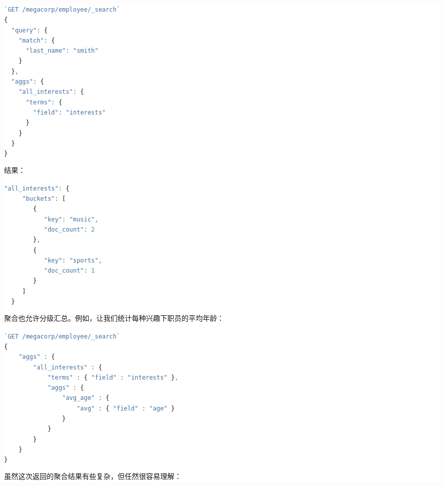 ```Javascript
`GET /megacorp/employee/_search`
{
  "query": {
    "match": {
      "last_name": "smith"
    }
  },
  "aggs": {
    "all_interests": {
      "terms": {
        "field": "interests"
      }
    }
  }
}
```

结果：

```Javascript
"all_interests": {
     "buckets": [
        {
           "key": "music",
           "doc_count": 2
        },
        {
           "key": "sports",
           "doc_count": 1
        }
     ]
  }
```

聚合也允许分级汇总。例如，让我们统计每种兴趣下职员的平均年龄：

```Javascript
`GET /megacorp/employee/_search`
{
    "aggs" : {
        "all_interests" : {
            "terms" : { "field" : "interests" },
            "aggs" : {
                "avg_age" : {
                    "avg" : { "field" : "age" }
                }
            }
        }
    }
}
```

虽然这次返回的聚合结果有些复杂，但任然很容易理解：
